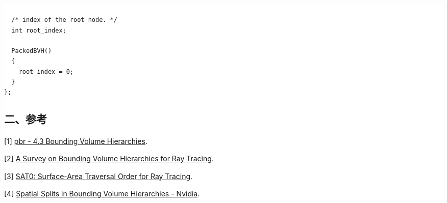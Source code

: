 ```

  /* index of the root node. */
  int root_index;

  PackedBVH()
  {
    root_index = 0;
  }
};
```

## 二、参考

[1] [pbr - 4.3 Bounding Volume Hierarchies](https://www.pbr-book.org/3ed-2018/Primitives_and_Intersection_Acceleration/Bounding_Volume_Hierarchies).

[2] [A Survey on Bounding Volume Hierarchies for Ray Tracing](https://meistdan.github.io/publications/bvh_star/paper.pdf).

[3] [SAT0: Surface-Area Traversal Order for Ray Tracing](https://nahjaeho.github.io/papers/CGF14/SATO2.pdf).

[4] [Spatial Splits in Bounding Volume Hierarchies - Nvidia](https://www.nvidia.com/docs/IO/77714/sbvh.pdf).

